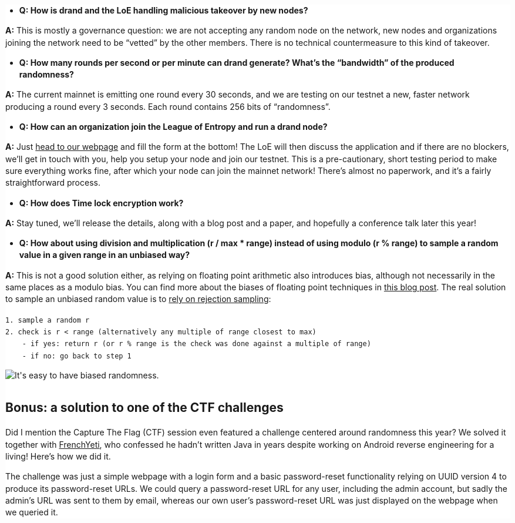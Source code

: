- **Q: How is drand and the LoE handling malicious takeover by new nodes?**

**A:** This is mostly a governance question: we are not accepting any random node on the network, new nodes and organizations joining the network need to be “vetted” by the other members. There is no technical countermeasure to this kind of takeover.

- **Q: How many rounds per second or per minute can drand generate? What’s the “bandwidth” of the produced randomness?** 

**A:** The current mainnet is emitting one round every 30 seconds, and we are testing on our testnet a new, faster network producing a round every 3 seconds. Each round contains 256 bits of “randomness”.

- **Q: How can an organization join the League of Entropy and run a drand node?**

**A:** Just [head to our webpage](https://drand.love/partner-with-us/) and fill the form at the bottom! The LoE will then discuss the application and if there are no blockers, we’ll get in touch with you, help you setup your node and join our testnet. This is a pre-cautionary, short testing period to make sure everything works fine, after which your node can join the mainnet network! There’s almost no paperwork, and it’s a fairly straightforward process.

- **Q: How does Time lock encryption work?**

**A:** Stay tuned, we’ll release the details, along with a blog post and a paper, and hopefully a conference talk later this year!

- **Q: How about using division and multiplication (r / max * range) instead of using modulo (r % range) to sample a random value in a given range in an unbiased way?**

**A:** This is not a good solution either, as relying on floating point arithmetic also introduces bias, although not necessarily in the same places as a modulo bias. You can find more about the biases of floating point techniques in [this blog post](https://www.pcg-random.org/posts/bounded-rands.html#fp-multiply-biased).
The real solution to sample an unbiased random value is to [rely on rejection sampling](https://research.kudelskisecurity.com/2020/07/28/the-definitive-guide-to-modulo-bias-and-how-to-avoid-it/#:~:text=The%20most%20common%20way:%20rejection%20sampling):

    1. sample a random r
    2. check is r < range (alternatively any multiple of range closest to max)
        - if yes: return r (or r % range is the check was done against a multiple of range)
        - if no: go back to step 1

![It's easy to have biased randomness.](/images/2022-06-24-drand-at-northsec/Untitled3.jpeg)

## Bonus: a solution to one of the CTF challenges

Did I mention the Capture The Flag (CTF) session even featured a challenge centered around randomness this year?
We solved it together with [FrenchYeti](http://twitter.com/frenchYeti), who confessed he hadn’t written Java in years despite working on Android reverse engineering for a living! Here’s how we did it.

The challenge was just a simple webpage with a login form and a basic password-reset functionality relying on UUID version 4 to produce its password-reset URLs. We could query a password-reset URL for any user, including the admin account, but sadly the admin’s URL was sent to them by email, whereas our own user’s password-reset URL was just displayed on the webpage when we queried it.
